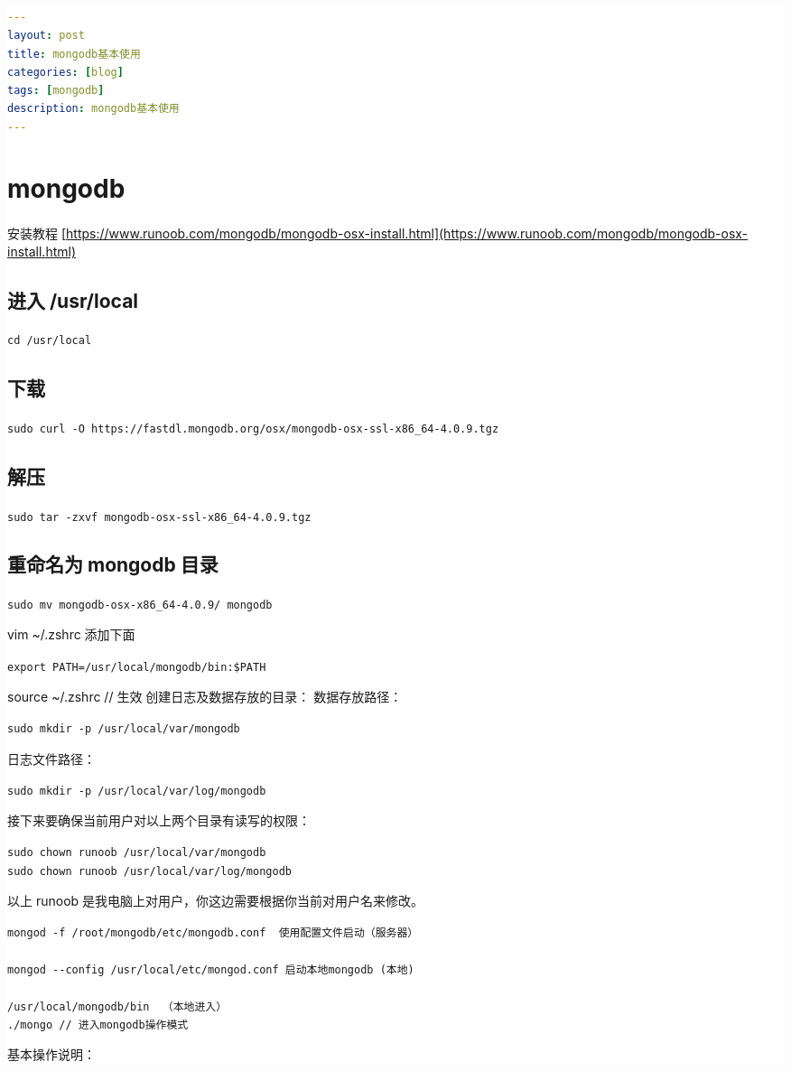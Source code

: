 ```yaml
---
layout: post
title: mongodb基本使用
categories: [blog]
tags: [mongodb]
description: mongodb基本使用
---
```


# mongodb

安装教程 [https://www.runoob.com/mongodb/mongodb-osx-install.html](https://www.runoob.com/mongodb/mongodb-osx-install.html)

## 进入 /usr/local
```
cd /usr/local
```
## 下载
```
sudo curl -O https://fastdl.mongodb.org/osx/mongodb-osx-ssl-x86_64-4.0.9.tgz
```
## 解压
```
sudo tar -zxvf mongodb-osx-ssl-x86_64-4.0.9.tgz
```
## 重命名为 mongodb 目录
```
sudo mv mongodb-osx-x86_64-4.0.9/ mongodb
```
vim ~/.zshrc 添加下面
```
export PATH=/usr/local/mongodb/bin:$PATH
```
source ~/.zshrc // 生效
创建日志及数据存放的目录：
数据存放路径：
```
sudo mkdir -p /usr/local/var/mongodb
```
日志文件路径：
```
sudo mkdir -p /usr/local/var/log/mongodb
```
接下来要确保当前用户对以上两个目录有读写的权限：
```
sudo chown runoob /usr/local/var/mongodb
sudo chown runoob /usr/local/var/log/mongodb
```
以上 runoob 是我电脑上对用户，你这边需要根据你当前对用户名来修改。
```
mongod -f /root/mongodb/etc/mongodb.conf  使用配置文件启动（服务器）

mongod --config /usr/local/etc/mongod.conf 启动本地mongodb (本地)

/usr/local/mongodb/bin  （本地进入）
./mongo // 进入mongodb操作模式
```
基本操作说明：
